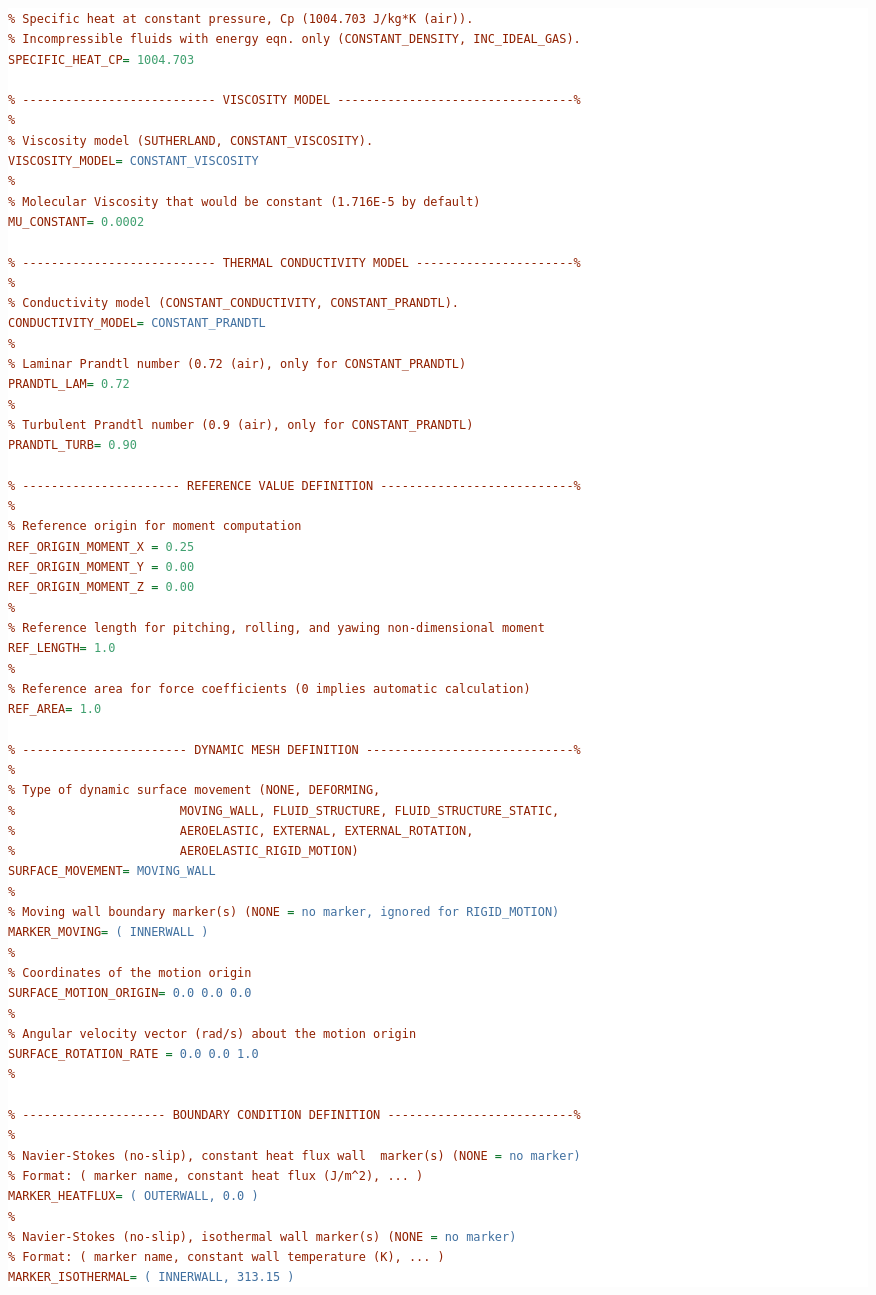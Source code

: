 ```ini
% Specific heat at constant pressure, Cp (1004.703 J/kg*K (air)).
% Incompressible fluids with energy eqn. only (CONSTANT_DENSITY, INC_IDEAL_GAS).
SPECIFIC_HEAT_CP= 1004.703

% --------------------------- VISCOSITY MODEL ---------------------------------%
%
% Viscosity model (SUTHERLAND, CONSTANT_VISCOSITY).
VISCOSITY_MODEL= CONSTANT_VISCOSITY
%
% Molecular Viscosity that would be constant (1.716E-5 by default)
MU_CONSTANT= 0.0002

% --------------------------- THERMAL CONDUCTIVITY MODEL ----------------------%
%
% Conductivity model (CONSTANT_CONDUCTIVITY, CONSTANT_PRANDTL).
CONDUCTIVITY_MODEL= CONSTANT_PRANDTL
%
% Laminar Prandtl number (0.72 (air), only for CONSTANT_PRANDTL)
PRANDTL_LAM= 0.72
%
% Turbulent Prandtl number (0.9 (air), only for CONSTANT_PRANDTL)
PRANDTL_TURB= 0.90

% ---------------------- REFERENCE VALUE DEFINITION ---------------------------%
%
% Reference origin for moment computation
REF_ORIGIN_MOMENT_X = 0.25
REF_ORIGIN_MOMENT_Y = 0.00
REF_ORIGIN_MOMENT_Z = 0.00
%
% Reference length for pitching, rolling, and yawing non-dimensional moment
REF_LENGTH= 1.0
%
% Reference area for force coefficients (0 implies automatic calculation)
REF_AREA= 1.0

% ----------------------- DYNAMIC MESH DEFINITION -----------------------------%
%
% Type of dynamic surface movement (NONE, DEFORMING,
%                       MOVING_WALL, FLUID_STRUCTURE, FLUID_STRUCTURE_STATIC,
%                       AEROELASTIC, EXTERNAL, EXTERNAL_ROTATION,
%                       AEROELASTIC_RIGID_MOTION)
SURFACE_MOVEMENT= MOVING_WALL
%
% Moving wall boundary marker(s) (NONE = no marker, ignored for RIGID_MOTION)
MARKER_MOVING= ( INNERWALL )
%
% Coordinates of the motion origin
SURFACE_MOTION_ORIGIN= 0.0 0.0 0.0
%
% Angular velocity vector (rad/s) about the motion origin
SURFACE_ROTATION_RATE = 0.0 0.0 1.0
%

% -------------------- BOUNDARY CONDITION DEFINITION --------------------------%
%
% Navier-Stokes (no-slip), constant heat flux wall  marker(s) (NONE = no marker)
% Format: ( marker name, constant heat flux (J/m^2), ... )
MARKER_HEATFLUX= ( OUTERWALL, 0.0 )
%
% Navier-Stokes (no-slip), isothermal wall marker(s) (NONE = no marker)
% Format: ( marker name, constant wall temperature (K), ... )
MARKER_ISOTHERMAL= ( INNERWALL, 313.15 )
```